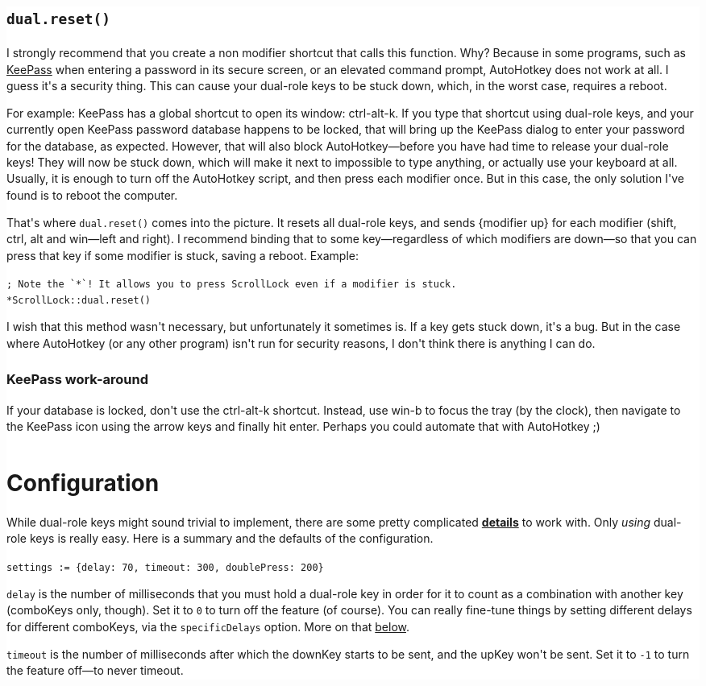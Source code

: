 `dual.reset()`
--------------

I strongly recommend that you create a non modifier shortcut that calls this function. Why? Because
in some programs, such as [KeePass] when entering a password in its secure screen, or an elevated
command prompt, AutoHotkey does not work at all. I guess it's a security thing. This can cause your
dual-role keys to be stuck down, which, in the worst case, requires a reboot.

For example: KeePass has a global shortcut to open its window: ctrl-alt-k. If you type that shortcut
using dual-role keys, and your currently open KeePass password database happens to be locked, that
will bring up the KeePass dialog to enter your password for the database, as expected. However, that
will also block AutoHotkey—before you have had time to release your dual-role keys! They will now be
stuck down, which will make it next to impossible to type anything, or actually use your keyboard at
all. Usually, it is enough to turn off the AutoHotkey script, and then press each modifier once. But
in this case, the only solution I've found is to reboot the computer.

That's where `dual.reset()` comes into the picture. It resets all dual-role keys, and sends
{modifier up} for each modifier (shift, ctrl, alt and win—left and right). I recommend binding that
to some key—regardless of which modifiers are down—so that you can press that key if some modifier
is stuck, saving a reboot. Example:

    ; Note the `*`! It allows you to press ScrollLock even if a modifier is stuck.
    *ScrollLock::dual.reset()

I wish that this method wasn't necessary, but unfortunately it sometimes is. If a key gets stuck
down, it's a bug. But in the case where AutoHotkey (or any other program) isn't run for security
reasons, I don't think there is anything I can do.

### KeePass work-around ###

If your database is locked, don't use the ctrl-alt-k shortcut. Instead, use win-b to focus the tray
(by the clock), then navigate to the KeePass icon using the arrow keys and finally hit enter.
Perhaps you could automate that with AutoHotkey ;)


Configuration
=============

While dual-role keys might sound trivial to implement, there are some pretty complicated
**[details]** to work with. Only _using_ dual-role keys is really easy. Here is a summary and the
defaults of the configuration.

    settings := {delay: 70, timeout: 300, doublePress: 200}

`delay` is the number of milliseconds that you must hold a dual-role key in order for it to count as
a combination with another key (comboKeys only, though). Set it to `0` to turn off the feature (of
course). You can really fine-tune things by setting different delays for different comboKeys, via
the `specificDelays` option. More on that [below](#tips).

`timeout` is the number of milliseconds after which the downKey starts to be sent, and the
upKey won't be sent. Set it to `-1` to turn the feature off—to never timeout.


[AutoHotkey]:          http://www.autohotkey.com/
[BigCtrl]:             https://github.com/benhansenslc/BigCtrl
[comboKey]:            details.md#combokeys
[Configuration]:       #configuration
[defaults.ahk]:        defaults.ahk
[details]:             details.md
[KeePass]:             http://keepass.info/
[key list]:            http://www.autohotkey.com/docs/KeyList.htm
[Limitations]:         #limitations
[MIT Licensed]:        LICENSE
[test/dual.ahk]:       test/dual.ahk
[wikipedia-dual-role]: http://en.wikipedia.org/wiki/Modifier_key#Dual-role_keys
[YUnit]:               https://github.com/Uberi/Yunit